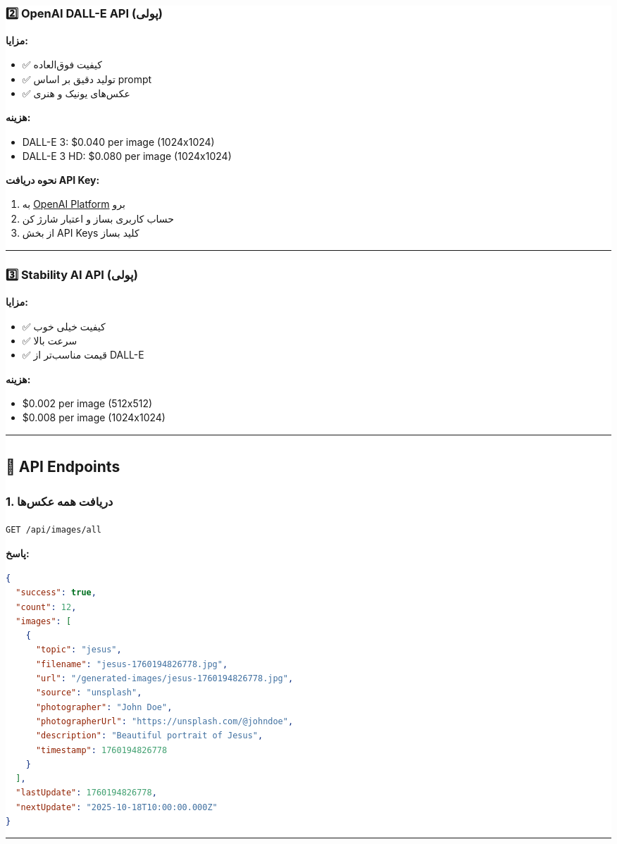 
### 2️⃣ OpenAI DALL-E API (پولی)

**مزایا:**
- ✅ کیفیت فوق‌العاده
- ✅ تولید دقیق بر اساس prompt
- ✅ عکس‌های یونیک و هنری

**هزینه:**
- DALL-E 3: $0.040 per image (1024x1024)
- DALL-E 3 HD: $0.080 per image (1024x1024)

**نحوه دریافت API Key:**
1. به [OpenAI Platform](https://platform.openai.com/) برو
2. حساب کاربری بساز و اعتبار شارژ کن
3. از بخش API Keys کلید بساز

---

### 3️⃣ Stability AI API (پولی)

**مزایا:**
- ✅ کیفیت خیلی خوب
- ✅ سرعت بالا
- ✅ قیمت مناسب‌تر از DALL-E

**هزینه:**
- $0.002 per image (512x512)
- $0.008 per image (1024x1024)

---

## 📡 API Endpoints

### 1. دریافت همه عکس‌ها

```http
GET /api/images/all
```

**پاسخ:**
```json
{
  "success": true,
  "count": 12,
  "images": [
    {
      "topic": "jesus",
      "filename": "jesus-1760194826778.jpg",
      "url": "/generated-images/jesus-1760194826778.jpg",
      "source": "unsplash",
      "photographer": "John Doe",
      "photographerUrl": "https://unsplash.com/@johndoe",
      "description": "Beautiful portrait of Jesus",
      "timestamp": 1760194826778
    }
  ],
  "lastUpdate": 1760194826778,
  "nextUpdate": "2025-10-18T10:00:00.000Z"
}
```

---